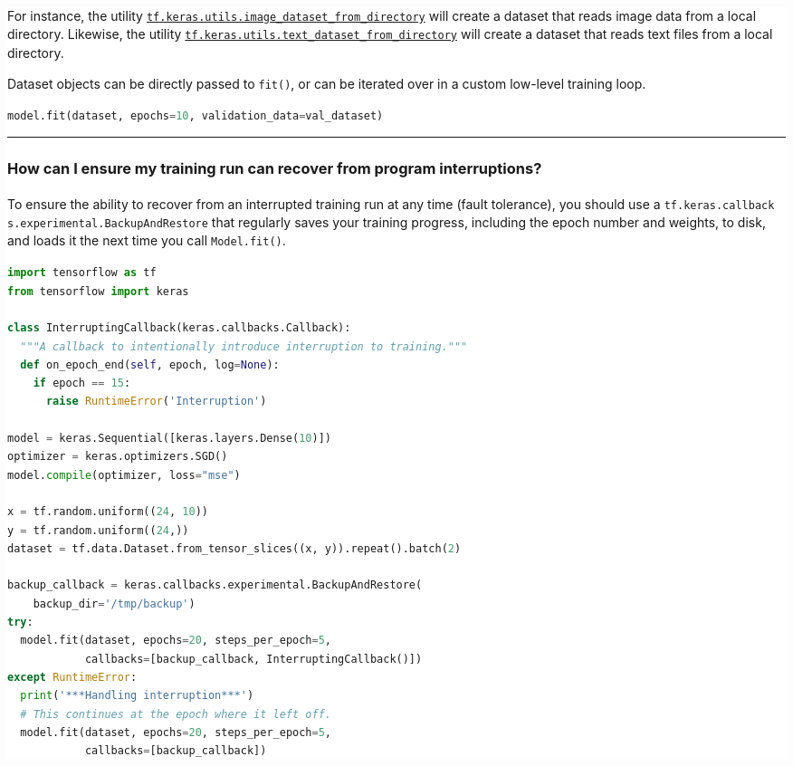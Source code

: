For instance, the utility [`tf.keras.utils.image_dataset_from_directory`](https://keras.io/api/data_loading/image/)
will create a dataset that reads image data from a local directory.
Likewise, the utility [`tf.keras.utils.text_dataset_from_directory`](https://keras.io/api/data_loading/text/#text_dataset_from_directory-function)
will create a dataset that reads text files from a local directory.

Dataset objects can be directly passed to `fit()`, or can be iterated over in a custom low-level training loop.

```python
model.fit(dataset, epochs=10, validation_data=val_dataset)
```

---

### How can I ensure my training run can recover from program interruptions?

To ensure the ability to recover from an interrupted training run at any time (fault tolerance),
you should use a `tf.keras.callbacks.experimental.BackupAndRestore` that regularly saves your training progress,
including the epoch number and weights, to disk, and loads it the next time you call `Model.fit()`.

```python
import tensorflow as tf
from tensorflow import keras

class InterruptingCallback(keras.callbacks.Callback):
  """A callback to intentionally introduce interruption to training."""
  def on_epoch_end(self, epoch, log=None):
    if epoch == 15:
      raise RuntimeError('Interruption')

model = keras.Sequential([keras.layers.Dense(10)])
optimizer = keras.optimizers.SGD()
model.compile(optimizer, loss="mse")

x = tf.random.uniform((24, 10))
y = tf.random.uniform((24,))
dataset = tf.data.Dataset.from_tensor_slices((x, y)).repeat().batch(2)

backup_callback = keras.callbacks.experimental.BackupAndRestore(
    backup_dir='/tmp/backup')
try:
  model.fit(dataset, epochs=20, steps_per_epoch=5,
            callbacks=[backup_callback, InterruptingCallback()])
except RuntimeError:
  print('***Handling interruption***')
  # This continues at the epoch where it left off.
  model.fit(dataset, epochs=20, steps_per_epoch=5,
            callbacks=[backup_callback])
```
